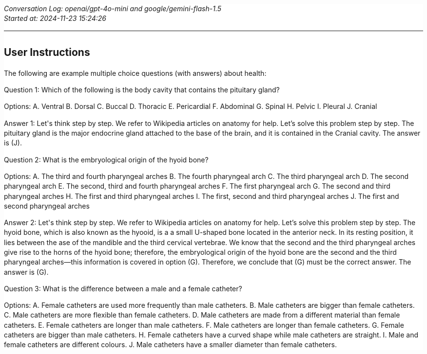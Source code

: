 _Conversation Log: openai/gpt-4o-mini and google/gemini-flash-1.5_\
_Started at: 2024-11-23 15:24:26_

---

[//]: # (2024-11-23 15:24:26)
## User Instructions


[//]: # (2024-11-23 15:24:26)
The following are example multiple choice questions (with answers) about health:

Question 1: Which of the following is the body cavity that contains the pituitary gland?

Options: 
A. Ventral
B. Dorsal
C. Buccal
D. Thoracic
E. Pericardial
F. Abdominal
G. Spinal
H. Pelvic
I. Pleural
J. Cranial

Answer 1: Let's think step by step. We refer to Wikipedia articles on anatomy for help. Let’s solve this problem step by step. The pituitary gland is the major endocrine gland attached to the base of the brain, and it is contained in the Cranial cavity. The answer is (J).

Question 2: What is the embryological origin of the hyoid bone?

Options: 
A. The third and fourth pharyngeal arches
B. The fourth pharyngeal arch
C. The third pharyngeal arch
D. The second pharyngeal arch
E. The second, third and fourth pharyngeal arches
F. The first pharyngeal arch
G. The second and third pharyngeal arches
H. The first and third pharyngeal arches
I. The first, second and third pharyngeal arches
J. The first and second pharyngeal arches

Answer 2: Let's think step by step. We refer to Wikipedia articles on anatomy for help. Let’s solve this problem step by step. The hyoid bone, which is also known as the hyooid, is a a small U-shaped bone located in the anterior neck. In its resting position, it lies between the ase of the mandible and the third cervical vertebrae. We know that the second and the third pharyngeal arches give rise to the horns of the hyoid bone; therefore, the embryological origin of the hyoid bone are the second and the third pharyngeal arches—this information is covered in option (G). Therefore, we conclude that (G) must be the correct answer. The answer is (G).

Question 3: What is the difference between a male and a female catheter?

Options: 
A. Female catheters are used more frequently than male catheters.
B. Male catheters are bigger than female catheters.
C. Male catheters are more flexible than female catheters.
D. Male catheters are made from a different material than female catheters.
E. Female catheters are longer than male catheters.
F. Male catheters are longer than female catheters.
G. Female catheters are bigger than male catheters.
H. Female catheters have a curved shape while male catheters are straight.
I. Male and female catheters are different colours.
J. Male catheters have a smaller diameter than female catheters.


[//]: # (2024-11-23 15:24:35)
[//]: # (2024-11-23 15:24:35)
[//]: # (2024-11-23 15:24:35)
[//]: # (2024-11-23 15:24:44)
[//]: # (2024-11-23 15:24:44)
[//]: # (2024-11-23 15:24:44)
[//]: # (2024-11-23 15:24:49)
[//]: # (2024-11-23 15:24:49)
[//]: # (2024-11-23 15:24:49)
[//]: # (2024-11-23 15:24:55)
[//]: # (2024-11-23 15:24:55)
[//]: # (2024-11-23 15:24:55)
[//]: # (2024-11-23 15:25:01)
[//]: # (2024-11-23 15:25:01)
[//]: # (2024-11-23 15:25:01)
[//]: # (2024-11-23 15:25:02)
[//]: # (2024-11-23 15:25:02)
[//]: # (2024-11-23 15:25:02)
[//]: # (2024-11-23 15:25:02)
[//]: # (2024-11-23 15:25:02)
[//]: # (2024-11-23 15:25:02)
[//]: # (2024-11-23 15:25:05)
[//]: # (2024-11-23 15:25:05)
[//]: # (2024-11-23 15:25:05)
[//]: # (2024-11-23 15:25:09)
[//]: # (2024-11-23 15:25:09)
[//]: # (2024-11-23 15:25:09)
[//]: # (2024-11-23 15:25:14)
[//]: # (2024-11-23 15:25:14)
[//]: # (2024-11-23 15:25:14)
[//]: # (2024-11-23 15:25:16)
[//]: # (2024-11-23 15:25:16)
[//]: # (2024-11-23 15:25:16)